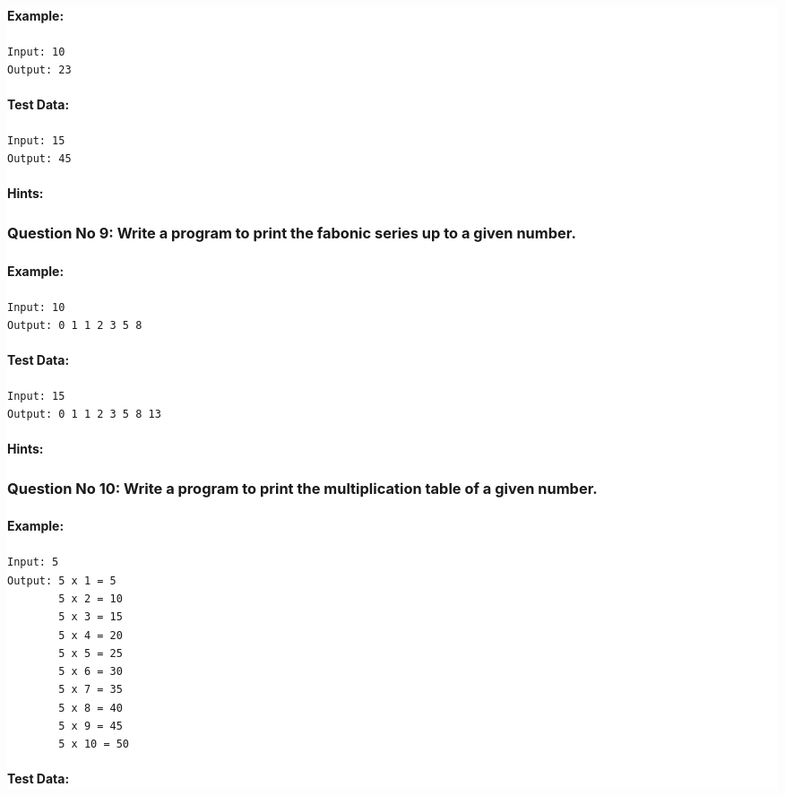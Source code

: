 #### Example:

```
Input: 10
Output: 23
```

#### Test Data:

```
Input: 15
Output: 45
```

#### Hints:

### Question No 9: Write a program to print the fabonic series up to a given number.

#### Example:

```
Input: 10
Output: 0 1 1 2 3 5 8
```

#### Test Data:

```
Input: 15
Output: 0 1 1 2 3 5 8 13
```

#### Hints:

### Question No 10: Write a program to print the multiplication table of a given number.

#### Example:

```
Input: 5
Output: 5 x 1 = 5
        5 x 2 = 10
        5 x 3 = 15
        5 x 4 = 20
        5 x 5 = 25
        5 x 6 = 30
        5 x 7 = 35
        5 x 8 = 40
        5 x 9 = 45
        5 x 10 = 50
```

#### Test Data:
